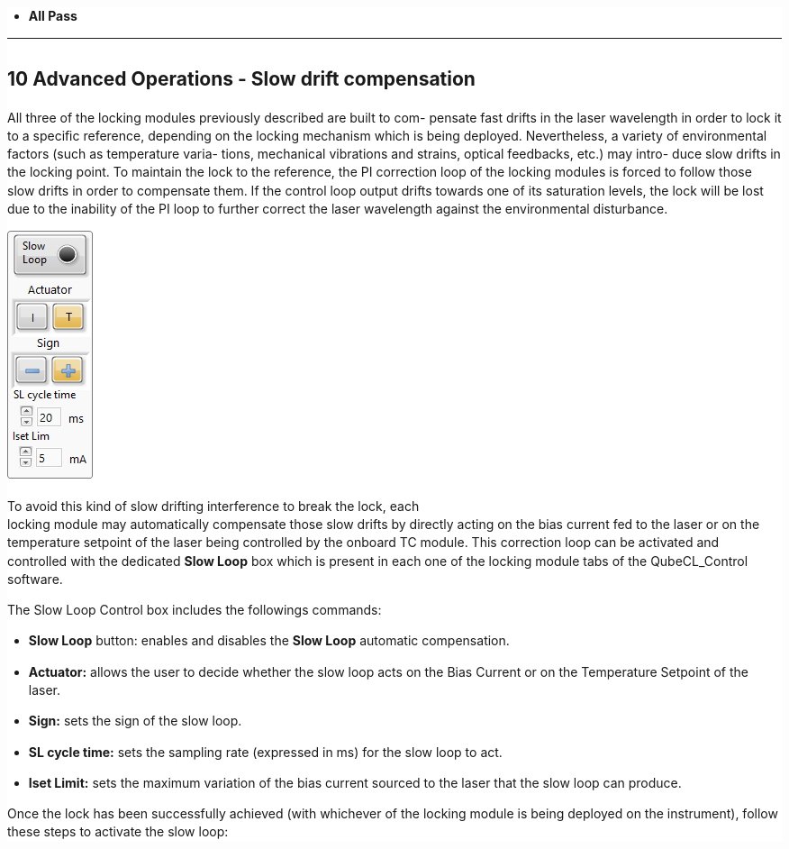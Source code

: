 - **All Pass**

  


---



## 10 Advanced Operations - Slow drift compensation

All three of the locking modules previously described are built to com- pensate fast drifts in the laser wavelength in order to lock it to a speciﬁc reference, depending on the locking mechanism which is being deployed. Nevertheless, a variety of environmental factors (such as temperature varia- tions, mechanical vibrations and strains, optical feedbacks, etc.) may intro- duce slow drifts in the locking point. To maintain the lock to the reference, the PI correction loop of the locking modules is forced to follow those slow drifts in order to compensate them. If the control loop output drifts towards one of its saturation levels, the lock will be lost due to the inability of the PI loop to further correct the laser wavelength against the environmental disturbance.

![](assets_QubeCL_Manual_v5/img-0923.png)

To avoid this kind of slow drifting interference to break the lock, each  
locking module may automatically compensate those slow drifts by directly acting on the bias current fed to the laser or on the temperature setpoint of the laser being controlled by the onboard TC module. This correction loop can be activated and controlled with the dedicated **Slow Loop** box which is present in each one of the locking module tabs of the QubeCL\_Control software.

The Slow Loop Control box includes the followings commands:

- **Slow Loop** button: enables and disables the **Slow Loop** automatic compensation.

- **Actuator:** allows the user to decide whether the slow loop acts on the Bias Current or on the Temperature Setpoint of the laser.

- **Sign:** sets the sign of the slow loop.
- **SL cycle time:** sets the sampling rate (expressed in ms) for the slow loop to act.

- **Iset Limit:** sets the maximum variation of the bias current sourced to the laser that the slow loop can produce.

Once the lock has been successfully achieved (with whichever of the locking module is being deployed on the instrument), follow these steps to activate the slow loop:
